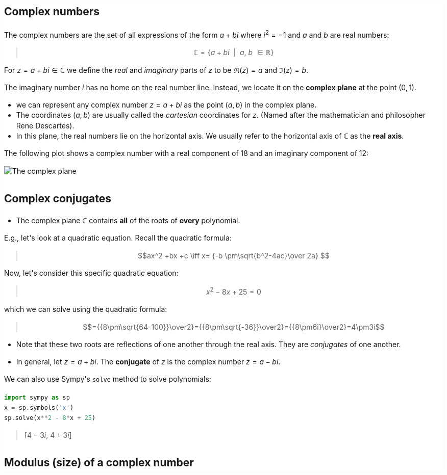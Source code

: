 ## Complex numbers

The complex numbers are the set of all expressions of the form $a + bi$ where $i^2=-1$ and $a$ and $b$ are real numbers:

> $$\mathbb{C}=\left\{a + bi~~\vert~~a,~b~\in\mathbb{R}\right\}$$

For $z=a+bi\in\mathbb{C}$ we define the _real_ and _imaginary_
parts of $z$ to be ${\Re}(z) = a$ and $\Im(z)=b$.

The imaginary number $i$ has no home on the real number line.
Instead, we locate it on the **complex plane** at the point $(0,1)$.

- we can represent any complex number $z=a+bi$ as the point $(a,b)$ in the complex plane.
- The coordinates $(a,b)$ are usually called the _cartesian_ coordinates for $z$.
  (Named after the mathematician and philosopher Rene Descartes).
- In this plane, the real numbers lie on the horizontal axis.
  We usually refer to the horizontal axis of $\mathbb{C}$ as the **real axis**.

The following plot shows a complex number with a real component of 18 and an imaginary component of 12:

![The complex plane](fig/08_01_complex_number.svg)

## Complex conjugates

- The complex plane $\mathbb{C}$ contains **all** of the roots of **every** polynomial.

E.g., let's look at a quadratic equation.
Recall the quadratic formula:

> $$ax^2 +bx +c \iff x= {-b \pm\sqrt{b^2-4ac}\over 2a} $$

Now, let's consider this specific quadratic equation:

> $$x^2-8x+25 = 0$$

which we can solve using the quadratic formula:

> $$={{8\pm\sqrt{64-100}}\over2}={{8\pm\sqrt{-36}}\over2}={{8\pm6i}\over2}=4\pm3i$$

- Note that these two roots are reflections of one another through the
  real axis. They are _conjugates_ of one another.

- In general, let $z=a + bi$. The **conjugate** of $z$ is the complex number
  $\bar{z}=a-bi$.

We can also use Sympy's `solve` method to solve polynomials:

```python
import sympy as sp
x = sp.symbols('x')
sp.solve(x**2 - 8*x + 25)
```

> $\displaystyle \left[ 4 - 3 i, \  4 + 3 i\right]$

## Modulus (size) of a complex number
